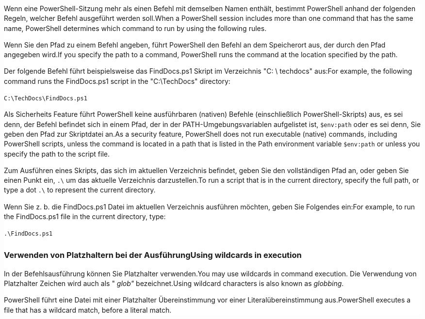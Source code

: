 <span data-ttu-id="6b725-112">Wenn eine PowerShell-Sitzung mehr als einen Befehl mit demselben Namen enthält, bestimmt PowerShell anhand der folgenden Regeln, welcher Befehl ausgeführt werden soll.</span><span class="sxs-lookup"><span data-stu-id="6b725-112">When a PowerShell session includes more than one command that has the same name, PowerShell determines which command to run by using the following rules.</span></span>

<span data-ttu-id="6b725-113">Wenn Sie den Pfad zu einem Befehl angeben, führt PowerShell den Befehl an dem Speicherort aus, der durch den Pfad angegeben wird.</span><span class="sxs-lookup"><span data-stu-id="6b725-113">If you specify the path to a command, PowerShell runs the command at the location specified by the path.</span></span>

<span data-ttu-id="6b725-114">Der folgende Befehl führt beispielsweise das FindDocs.ps1 Skript im Verzeichnis "C: \\ techdocs" aus:</span><span class="sxs-lookup"><span data-stu-id="6b725-114">For example, the following command runs the FindDocs.ps1 script in the "C:\\TechDocs" directory:</span></span>

```
C:\TechDocs\FindDocs.ps1
```

<span data-ttu-id="6b725-115">Als Sicherheits Feature führt PowerShell keine ausführbaren (nativen) Befehle (einschließlich PowerShell-Skripts) aus, es sei denn, der Befehl befindet sich in einem Pfad, der in der PATH-Umgebungsvariablen aufgelistet ist, `$env:path` oder es sei denn, Sie geben den Pfad zur Skriptdatei an.</span><span class="sxs-lookup"><span data-stu-id="6b725-115">As a security feature, PowerShell does not run executable (native) commands, including PowerShell scripts, unless the command is located in a path that is listed in the Path environment variable `$env:path` or unless you specify the path to the script file.</span></span>

<span data-ttu-id="6b725-116">Zum Ausführen eines Skripts, das sich im aktuellen Verzeichnis befindet, geben Sie den vollständigen Pfad an, oder geben Sie einen Punkt ein, `.\` um das aktuelle Verzeichnis darzustellen.</span><span class="sxs-lookup"><span data-stu-id="6b725-116">To run a script that is in the current directory, specify the full path, or type a dot `.\` to represent the current directory.</span></span>

<span data-ttu-id="6b725-117">Wenn Sie z. b. die FindDocs.ps1 Datei im aktuellen Verzeichnis ausführen möchten, geben Sie Folgendes ein:</span><span class="sxs-lookup"><span data-stu-id="6b725-117">For example, to run the FindDocs.ps1 file in the current directory, type:</span></span>

```
.\FindDocs.ps1
```

### <a name="using-wildcards-in-execution"></a><span data-ttu-id="6b725-118">Verwenden von Platzhaltern bei der Ausführung</span><span class="sxs-lookup"><span data-stu-id="6b725-118">Using wildcards in execution</span></span>

<span data-ttu-id="6b725-119">In der Befehlsausführung können Sie Platzhalter verwenden.</span><span class="sxs-lookup"><span data-stu-id="6b725-119">You may use wildcards in command execution.</span></span> <span data-ttu-id="6b725-120">Die Verwendung von Platzhalter Zeichen wird auch als " *glob"* bezeichnet.</span><span class="sxs-lookup"><span data-stu-id="6b725-120">Using wildcard characters is also known as *globbing*.</span></span>

<span data-ttu-id="6b725-121">PowerShell führt eine Datei mit einer Platzhalter Übereinstimmung vor einer Literalübereinstimmung aus.</span><span class="sxs-lookup"><span data-stu-id="6b725-121">PowerShell executes a file that has a wildcard match, before a literal match.</span></span>
